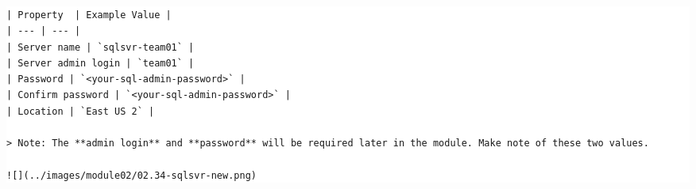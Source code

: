     | Property  | Example Value |
    | --- | --- |
    | Server name | `sqlsvr-team01` |
    | Server admin login | `team01` |
    | Password | `<your-sql-admin-password>` |
    | Confirm password | `<your-sql-admin-password>` |
    | Location | `East US 2` |

    > Note: The **admin login** and **password** will be required later in the module. Make note of these two values.

    ![](../images/module02/02.34-sqlsvr-new.png)
